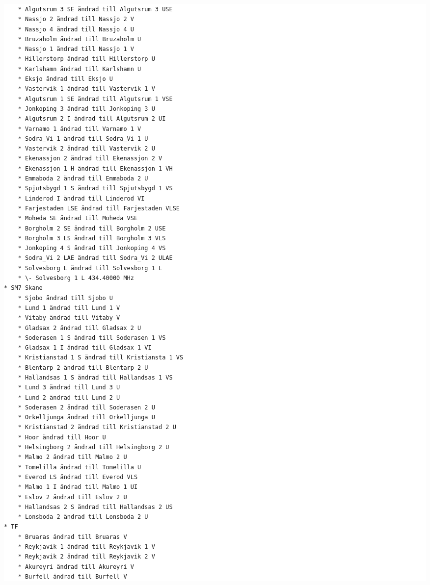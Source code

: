         * Algutsrum 3 SE ändrad till Algutsrum 3 USE
        * Nassjo 2 ändrad till Nassjo 2 V
        * Nassjo 4 ändrad till Nassjo 4 U
        * Bruzaholm ändrad till Bruzaholm U
        * Nassjo 1 ändrad till Nassjo 1 V
        * Hillerstorp ändrad till Hillerstorp U
        * Karlshamn ändrad till Karlshamn U
        * Eksjo ändrad till Eksjo U
        * Vastervik 1 ändrad till Vastervik 1 V
        * Algutsrum 1 SE ändrad till Algutsrum 1 VSE
        * Jonkoping 3 ändrad till Jonkoping 3 U
        * Algutsrum 2 I ändrad till Algutsrum 2 UI
        * Varnamo 1 ändrad till Varnamo 1 V
        * Sodra_Vi 1 ändrad till Sodra_Vi 1 U
        * Vastervik 2 ändrad till Vastervik 2 U
        * Ekenassjon 2 ändrad till Ekenassjon 2 V
        * Ekenassjon 1 H ändrad till Ekenassjon 1 VH
        * Emmaboda 2 ändrad till Emmaboda 2 U
        * Spjutsbygd 1 S ändrad till Spjutsbygd 1 VS
        * Linderod I ändrad till Linderod VI
        * Farjestaden LSE ändrad till Farjestaden VLSE
        * Moheda SE ändrad till Moheda VSE
        * Borgholm 2 SE ändrad till Borgholm 2 USE
        * Borgholm 3 LS ändrad till Borgholm 3 VLS
        * Jonkoping 4 S ändrad till Jonkoping 4 VS
        * Sodra_Vi 2 LAE ändrad till Sodra_Vi 2 ULAE
        * Solvesborg L ändrad till Solvesborg 1 L
        * \- Solvesborg 1 L 434.40000 MHz 
    * SM7 Skane
        * Sjobo ändrad till Sjobo U
        * Lund 1 ändrad till Lund 1 V
        * Vitaby ändrad till Vitaby V
        * Gladsax 2 ändrad till Gladsax 2 U
        * Soderasen 1 S ändrad till Soderasen 1 VS
        * Gladsax 1 I ändrad till Gladsax 1 VI
        * Kristianstad 1 S ändrad till Kristiansta 1 VS
        * Blentarp 2 ändrad till Blentarp 2 U
        * Hallandsas 1 S ändrad till Hallandsas 1 VS
        * Lund 3 ändrad till Lund 3 U
        * Lund 2 ändrad till Lund 2 U
        * Soderasen 2 ändrad till Soderasen 2 U
        * Orkelljunga ändrad till Orkelljunga U
        * Kristianstad 2 ändrad till Kristianstad 2 U
        * Hoor ändrad till Hoor U
        * Helsingborg 2 ändrad till Helsingborg 2 U
        * Malmo 2 ändrad till Malmo 2 U
        * Tomelilla ändrad till Tomelilla U
        * Everod LS ändrad till Everod VLS
        * Malmo 1 I ändrad till Malmo 1 UI
        * Eslov 2 ändrad till Eslov 2 U
        * Hallandsas 2 S ändrad till Hallandsas 2 US
        * Lonsboda 2 ändrad till Lonsboda 2 U
    * TF
        * Bruaras ändrad till Bruaras V
        * Reykjavik 1 ändrad till Reykjavik 1 V
        * Reykjavik 2 ändrad till Reykjavik 2 V
        * Akureyri ändrad till Akureyri V
        * Burfell ändrad till Burfell V
